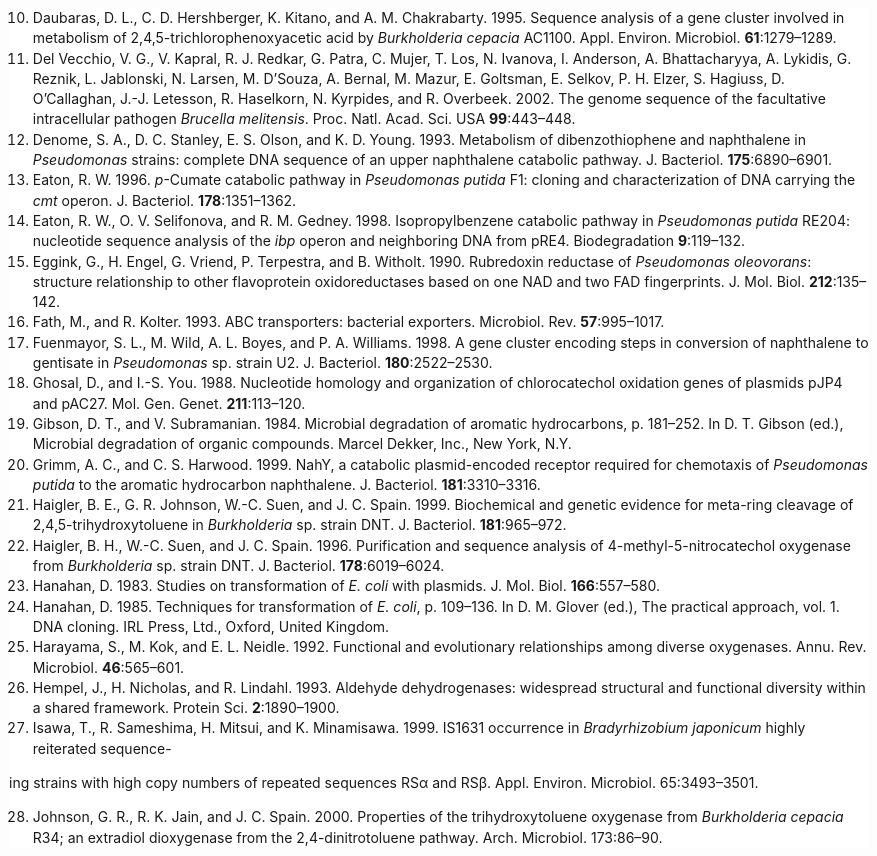 10. Daubaras, D. L., C. D. Hershberger, K. Kitano, and A. M. Chakrabarty. 1995. Sequence analysis of a gene cluster involved in metabolism of 2,4,5-trichlorophenoxyacetic acid by *Burkholderia cepacia* AC1100. Appl. Environ. Microbiol. **61**:1279–1289.
11. Del Vecchio, V. G., V. Kapral, R. J. Redkar, G. Patra, C. Mujer, T. Los, N. Ivanova, I. Anderson, A. Bhattacharyya, A. Lykidis, G. Reznik, L. Jablonski, N. Larsen, M. D’Souza, A. Bernal, M. Mazur, E. Goltsman, E. Selkov, P. H. Elzer, S. Hagiuss, D. O’Callaghan, J.-J. Letesson, R. Haselkorn, N. Kyrpides, and R. Overbeek. 2002. The genome sequence of the facultative intracellular pathogen *Brucella melitensis*. Proc. Natl. Acad. Sci. USA **99**:443–448.
12. Denome, S. A., D. C. Stanley, E. S. Olson, and K. D. Young. 1993. Metabolism of dibenzothiophene and naphthalene in *Pseudomonas* strains: complete DNA sequence of an upper naphthalene catabolic pathway. J. Bacteriol. **175**:6890–6901.
13. Eaton, R. W. 1996. *p*-Cumate catabolic pathway in *Pseudomonas putida* F1: cloning and characterization of DNA carrying the *cmt* operon. J. Bacteriol. **178**:1351–1362.
14. Eaton, R. W., O. V. Selifonova, and R. M. Gedney. 1998. Isopropylbenzene catabolic pathway in *Pseudomonas putida* RE204: nucleotide sequence analysis of the *ibp* operon and neighboring DNA from pRE4. Biodegradation **9**:119–132.
15. Eggink, G., H. Engel, G. Vriend, P. Terpestra, and B. Witholt. 1990. Rubredoxin reductase of *Pseudomonas oleovorans*: structure relationship to other flavoprotein oxidoreductases based on one NAD and two FAD fingerprints. J. Mol. Biol. **212**:135–142.
16. Fath, M., and R. Kolter. 1993. ABC transporters: bacterial exporters. Microbiol. Rev. **57**:995–1017.
17. Fuenmayor, S. L., M. Wild, A. L. Boyes, and P. A. Williams. 1998. A gene cluster encoding steps in conversion of naphthalene to gentisate in *Pseudomonas* sp. strain U2. J. Bacteriol. **180**:2522–2530.
18. Ghosal, D., and I.-S. You. 1988. Nucleotide homology and organization of chlorocatechol oxidation genes of plasmids pJP4 and pAC27. Mol. Gen. Genet. **211**:113–120.
19. Gibson, D. T., and V. Subramanian. 1984. Microbial degradation of aromatic hydrocarbons, p. 181–252. In D. T. Gibson (ed.), Microbial degradation of organic compounds. Marcel Dekker, Inc., New York, N.Y.
20. Grimm, A. C., and C. S. Harwood. 1999. NahY, a catabolic plasmid-encoded receptor required for chemotaxis of *Pseudomonas putida* to the aromatic hydrocarbon naphthalene. J. Bacteriol. **181**:3310–3316.
21. Haigler, B. E., G. R. Johnson, W.-C. Suen, and J. C. Spain. 1999. Biochemical and genetic evidence for meta-ring cleavage of 2,4,5-trihydroxytoluene in *Burkholderia* sp. strain DNT. J. Bacteriol. **181**:965–972.
22. Haigler, B. H., W.-C. Suen, and J. C. Spain. 1996. Purification and sequence analysis of 4-methyl-5-nitrocatechol oxygenase from *Burkholderia* sp. strain DNT. J. Bacteriol. **178**:6019–6024.
23. Hanahan, D. 1983. Studies on transformation of *E. coli* with plasmids. J. Mol. Biol. **166**:557–580.
24. Hanahan, D. 1985. Techniques for transformation of *E. coli*, p. 109–136. In D. M. Glover (ed.), The practical approach, vol. 1. DNA cloning. IRL Press, Ltd., Oxford, United Kingdom.
25. Harayama, S., M. Kok, and E. L. Neidle. 1992. Functional and evolutionary relationships among diverse oxygenases. Annu. Rev. Microbiol. **46**:565–601.
26. Hempel, J., H. Nicholas, and R. Lindahl. 1993. Aldehyde dehydrogenases: widespread structural and functional diversity within a shared framework. Protein Sci. **2**:1890–1900.
27. Isawa, T., R. Sameshima, H. Mitsui, and K. Minamisawa. 1999. IS1631 occurrence in *Bradyrhizobium japonicum* highly reiterated sequence-

ing strains with high copy numbers of repeated sequences RSα and RSβ. Appl. Environ. Microbiol. 65:3493–3501.

28. Johnson, G. R., R. K. Jain, and J. C. Spain. 2000. Properties of the trihydroxytoluene oxygenase from *Burkholderia cepacia* R34; an extradiol dioxygenase from the 2,4-dinitrotoluene pathway. Arch. Microbiol. 173:86–90.
